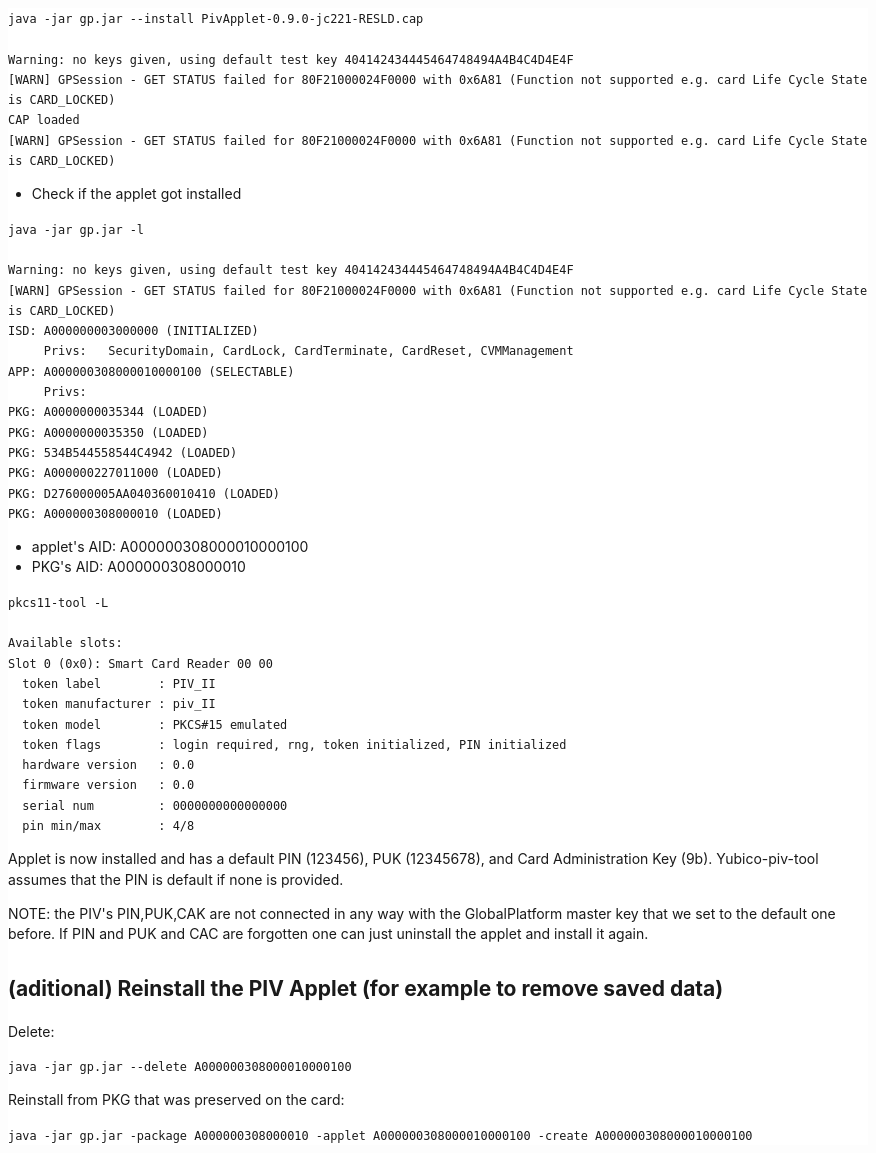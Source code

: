 ```
java -jar gp.jar --install PivApplet-0.9.0-jc221-RESLD.cap

Warning: no keys given, using default test key 404142434445464748494A4B4C4D4E4F
[WARN] GPSession - GET STATUS failed for 80F21000024F0000 with 0x6A81 (Function not supported e.g. card Life Cycle State is CARD_LOCKED)
CAP loaded
[WARN] GPSession - GET STATUS failed for 80F21000024F0000 with 0x6A81 (Function not supported e.g. card Life Cycle State is CARD_LOCKED)
```
- Check if the applet got installed
```
java -jar gp.jar -l

Warning: no keys given, using default test key 404142434445464748494A4B4C4D4E4F
[WARN] GPSession - GET STATUS failed for 80F21000024F0000 with 0x6A81 (Function not supported e.g. card Life Cycle State is CARD_LOCKED)
ISD: A000000003000000 (INITIALIZED)
     Privs:   SecurityDomain, CardLock, CardTerminate, CardReset, CVMManagement
APP: A000000308000010000100 (SELECTABLE)
     Privs:
PKG: A0000000035344 (LOADED)
PKG: A0000000035350 (LOADED)
PKG: 534B544558544C4942 (LOADED)
PKG: A000000227011000 (LOADED)
PKG: D276000005AA040360010410 (LOADED)
PKG: A000000308000010 (LOADED)
```
- applet's AID: A000000308000010000100
- PKG's AID: A000000308000010

```
pkcs11-tool -L

Available slots:
Slot 0 (0x0): Smart Card Reader 00 00
  token label        : PIV_II
  token manufacturer : piv_II
  token model        : PKCS#15 emulated
  token flags        : login required, rng, token initialized, PIN initialized
  hardware version   : 0.0
  firmware version   : 0.0
  serial num         : 0000000000000000
  pin min/max        : 4/8
```
Applet is now installed and has a default PIN (123456), PUK (12345678), and Card Administration Key (9b). Yubico-piv-tool assumes that the PIN is default if none is provided.

NOTE: the PIV's PIN,PUK,CAK are not connected in any way with the GlobalPlatform master key that we set to the default one before. If PIN and PUK and CAC are forgotten one can just uninstall the applet and install it again.

## (aditional) Reinstall the PIV Applet (for example to remove saved data)
Delete:
```
java -jar gp.jar --delete A000000308000010000100
```
Reinstall from PKG that was preserved on the card:
```
java -jar gp.jar -package A000000308000010 -applet A000000308000010000100 -create A000000308000010000100
```
